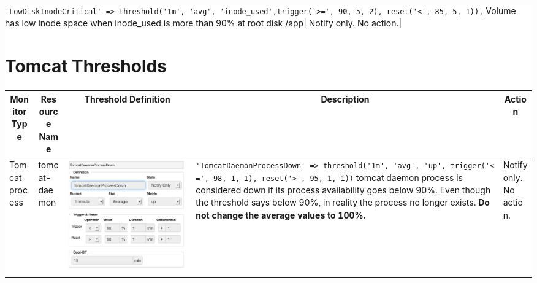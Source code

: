 `'LowDiskInodeCritical' => threshold('1m', 'avg', 'inode_used',trigger('>=', 90, 5, 2), reset('<', 85, 5, 1)),` Volume has low inode space when inode_used is more than 90% at root disk /app| Notify only. No action.|


# Tomcat Thresholds

| Monitor Type      | Resource Name           | Threshold Definition                                                                                                                                                                                                                                                          | Description                                                                                                                                                                                                                                                                                                                                                                           | Action |
|-------------------|------------------------|-------------------------------------------------------------------------------------------------------------------------------------------------------------------------------------------------------------------------------------------------------------------------------|---------------------------------------------------------------------------------------------------------------------------------------------------------------------------------------------------------------------------------------------------------------------------------------------------------------------------------------------------------------------------------------|--------------------------------------------------------------------------------------------------|
|Tomcat process     |tomcat-daemon           |![Tomcat daemon process down](/assets/docs/local/images/threshold-tomcat-daemon-process-down.png)                                                                                                                                                                                                           | `'TomcatDaemonProcessDown' => threshold('1m', 'avg', 'up', trigger('<=', 98, 1, 1), reset('>', 95, 1, 1))` tomcat daemon process is considered down if its process availability goes below 90%. Even though the threshold says below 90%, in reality the process no longer exists. **Do not change the average values to 100%.**                                                     | Notify only. No action. |